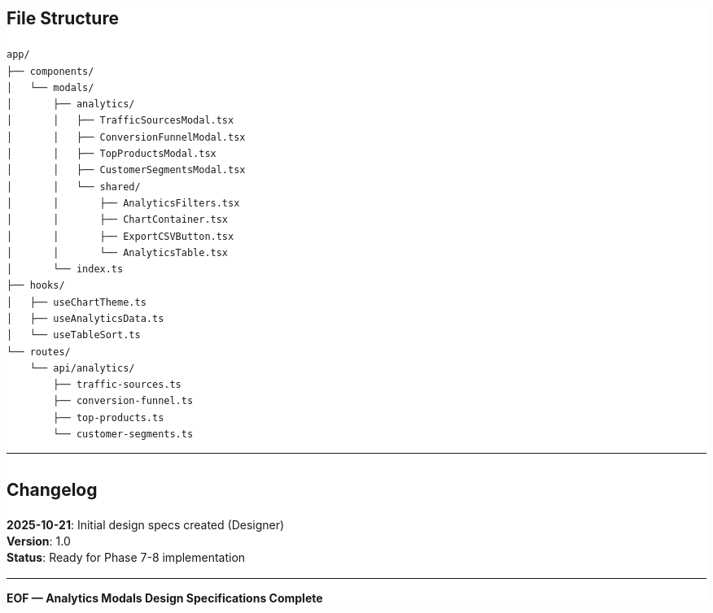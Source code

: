 
## File Structure

```
app/
├── components/
│   └── modals/
│       ├── analytics/
│       │   ├── TrafficSourcesModal.tsx
│       │   ├── ConversionFunnelModal.tsx
│       │   ├── TopProductsModal.tsx
│       │   ├── CustomerSegmentsModal.tsx
│       │   └── shared/
│       │       ├── AnalyticsFilters.tsx
│       │       ├── ChartContainer.tsx
│       │       ├── ExportCSVButton.tsx
│       │       └── AnalyticsTable.tsx
│       └── index.ts
├── hooks/
│   ├── useChartTheme.ts
│   ├── useAnalyticsData.ts
│   └── useTableSort.ts
└── routes/
    └── api/analytics/
        ├── traffic-sources.ts
        ├── conversion-funnel.ts
        ├── top-products.ts
        └── customer-segments.ts
```

---

## Changelog

**2025-10-21**: Initial design specs created (Designer)  
**Version**: 1.0  
**Status**: Ready for Phase 7-8 implementation

---

**EOF — Analytics Modals Design Specifications Complete**

